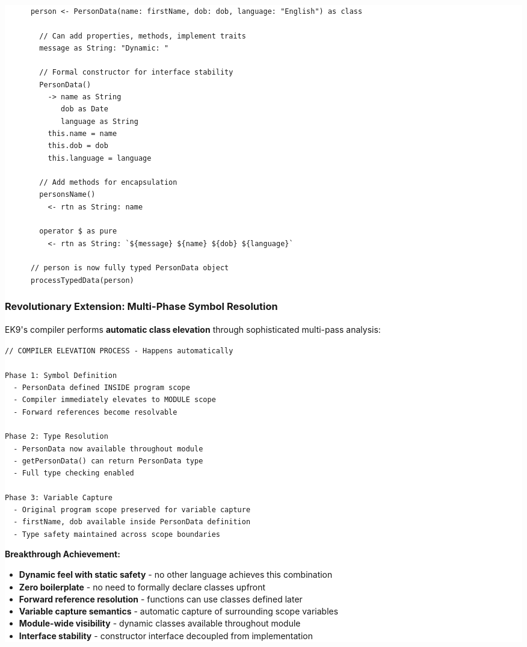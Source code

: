 ```ek9
      person <- PersonData(name: firstName, dob: dob, language: "English") as class
        
        // Can add properties, methods, implement traits
        message as String: "Dynamic: "
        
        // Formal constructor for interface stability
        PersonData()
          -> name as String
             dob as Date  
             language as String
          this.name = name
          this.dob = dob
          this.language = language
          
        // Add methods for encapsulation
        personsName()
          <- rtn as String: name
          
        operator $ as pure
          <- rtn as String: `${message} ${name} ${dob} ${language}`
      
      // person is now fully typed PersonData object
      processTypedData(person)
```

### **Revolutionary Extension**: Multi-Phase Symbol Resolution

EK9's compiler performs **automatic class elevation** through sophisticated multi-pass analysis:

```ek9
// COMPILER ELEVATION PROCESS - Happens automatically

Phase 1: Symbol Definition
  - PersonData defined INSIDE program scope
  - Compiler immediately elevates to MODULE scope
  - Forward references become resolvable
  
Phase 2: Type Resolution  
  - PersonData now available throughout module
  - getPersonData() can return PersonData type
  - Full type checking enabled
  
Phase 3: Variable Capture
  - Original program scope preserved for variable capture
  - firstName, dob available inside PersonData definition
  - Type safety maintained across scope boundaries
```

**Breakthrough Achievement:**
- **Dynamic feel with static safety** - no other language achieves this combination
- **Zero boilerplate** - no need to formally declare classes upfront
- **Forward reference resolution** - functions can use classes defined later
- **Variable capture semantics** - automatic capture of surrounding scope variables
- **Module-wide visibility** - dynamic classes available throughout module
- **Interface stability** - constructor interface decoupled from implementation
